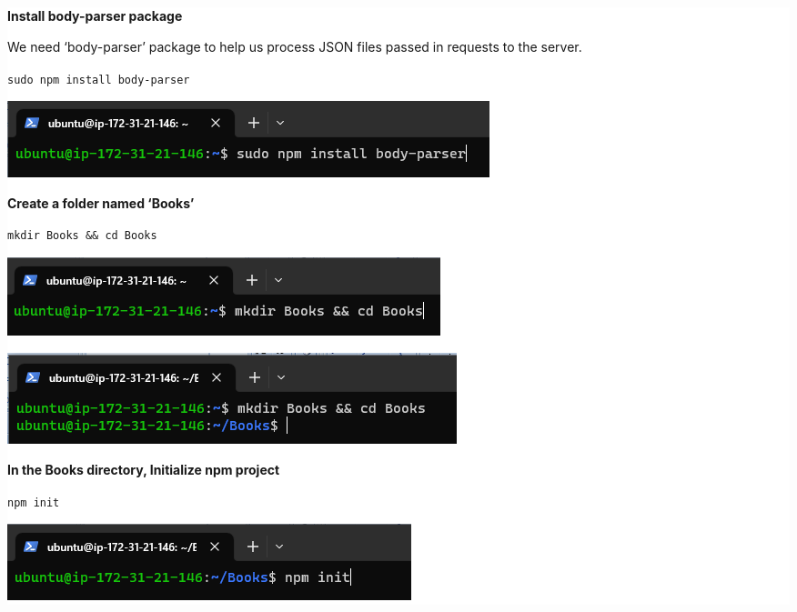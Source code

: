 
**Install body-parser package**

We need ‘body-parser’ package to help us process JSON files passed in requests to the server.

```
sudo npm install body-parser
```

![insert](./images4/15.PNG)

**Create a folder named ‘Books’**

```
mkdir Books && cd Books
```
![insert](./images4/16.PNG)

![insert](./images4/17.PNG)


**In the Books directory, Initialize npm project**

```
npm init
```

![insert](./images4/18.PNG)
